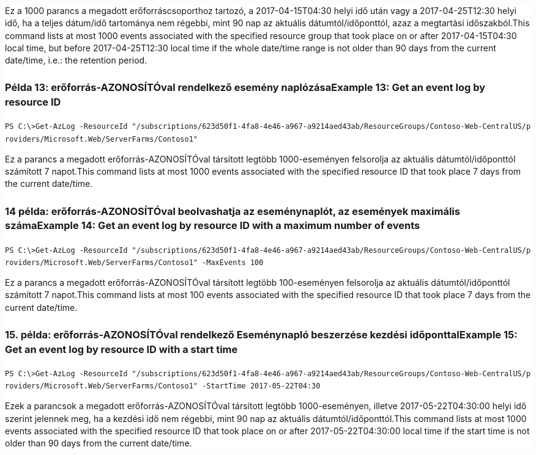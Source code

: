 <span data-ttu-id="2dd70-140">Ez a 1000 parancs a megadott erőforráscsoporthoz tartozó, a 2017-04-15T04:30 helyi idő után vagy a 2017-04-25T12:30 helyi idő, ha a teljes dátum/idő tartománya nem régebbi, mint 90 nap az aktuális dátumtól/időponttól, azaz a megtartási időszakból.</span><span class="sxs-lookup"><span data-stu-id="2dd70-140">This command lists at most 1000 events associated with the specified resource group that took place on or after 2017-04-15T04:30 local time, but before 2017-04-25T12:30 local time if the whole date/time range is not older than 90 days from the current date/time, i.e.: the retention period.</span></span>

### <span data-ttu-id="2dd70-141">Példa 13: erőforrás-AZONOSÍTÓval rendelkező esemény naplózása</span><span class="sxs-lookup"><span data-stu-id="2dd70-141">Example 13: Get an event log by resource ID</span></span>
```
PS C:\>Get-AzLog -ResourceId "/subscriptions/623d50f1-4fa8-4e46-a967-a9214aed43ab/ResourceGroups/Contoso-Web-CentralUS/providers/Microsoft.Web/ServerFarms/Contoso1"
```

<span data-ttu-id="2dd70-142">Ez a parancs a megadott erőforrás-AZONOSÍTÓval társított legtöbb 1000-eseményen felsorolja az aktuális dátumtól/időponttól számított 7 napot.</span><span class="sxs-lookup"><span data-stu-id="2dd70-142">This command lists at most 1000 events associated with the specified resource ID that took place 7 days from the current date/time.</span></span>

### <span data-ttu-id="2dd70-143">14 példa: erőforrás-AZONOSÍTÓval beolvashatja az eseménynaplót, az események maximális száma</span><span class="sxs-lookup"><span data-stu-id="2dd70-143">Example 14: Get an event log by resource ID with a maximum number of events</span></span>
```
PS C:\>Get-AzLog -ResourceId "/subscriptions/623d50f1-4fa8-4e46-a967-a9214aed43ab/ResourceGroups/Contoso-Web-CentralUS/providers/Microsoft.Web/ServerFarms/Contoso1" -MaxEvents 100
```

<span data-ttu-id="2dd70-144">Ez a parancs a megadott erőforrás-AZONOSÍTÓval társított legtöbb 100-eseményen felsorolja az aktuális dátumtól/időponttól számított 7 napot.</span><span class="sxs-lookup"><span data-stu-id="2dd70-144">This command lists at most 100 events associated with the specified resource ID that took place 7 days from the current date/time.</span></span>

### <span data-ttu-id="2dd70-145">15. példa: erőforrás-AZONOSÍTÓval rendelkező Eseménynapló beszerzése kezdési időponttal</span><span class="sxs-lookup"><span data-stu-id="2dd70-145">Example 15: Get an event log by resource ID with a start time</span></span>
```
PS C:\>Get-AzLog -ResourceId "/subscriptions/623d50f1-4fa8-4e46-a967-a9214aed43ab/ResourceGroups/Contoso-Web-CentralUS/providers/Microsoft.Web/ServerFarms/Contoso1" -StartTime 2017-05-22T04:30
```

<span data-ttu-id="2dd70-146">Ezek a parancsok a megadott erőforrás-AZONOSÍTÓval társított legtöbb 1000-eseményen, illetve 2017-05-22T04:30:00 helyi idő szerint jelennek meg, ha a kezdési idő nem régebbi, mint 90 nap az aktuális dátumtól/időponttól.</span><span class="sxs-lookup"><span data-stu-id="2dd70-146">This command lists at most 1000 events associated with the specified resource ID that took place on or after 2017-05-22T04:30:00 local time if the start time is not older than 90 days from the current date/time.</span></span>

